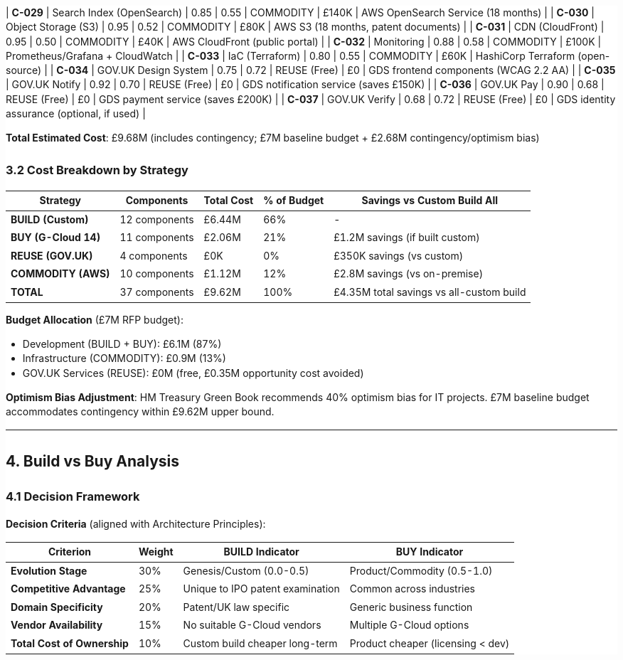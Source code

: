 | **C-029** | Search Index (OpenSearch) | 0.85 | 0.55 | COMMODITY | £140K | AWS OpenSearch Service (18 months) |
| **C-030** | Object Storage (S3) | 0.95 | 0.52 | COMMODITY | £80K | AWS S3 (18 months, patent documents) |
| **C-031** | CDN (CloudFront) | 0.95 | 0.50 | COMMODITY | £40K | AWS CloudFront (public portal) |
| **C-032** | Monitoring | 0.88 | 0.58 | COMMODITY | £100K | Prometheus/Grafana + CloudWatch |
| **C-033** | IaC (Terraform) | 0.80 | 0.55 | COMMODITY | £60K | HashiCorp Terraform (open-source) |
| **C-034** | GOV.UK Design System | 0.75 | 0.72 | REUSE (Free) | £0 | GDS frontend components (WCAG 2.2 AA) |
| **C-035** | GOV.UK Notify | 0.92 | 0.70 | REUSE (Free) | £0 | GDS notification service (saves £150K) |
| **C-036** | GOV.UK Pay | 0.90 | 0.68 | REUSE (Free) | £0 | GDS payment service (saves £200K) |
| **C-037** | GOV.UK Verify | 0.68 | 0.72 | REUSE (Free) | £0 | GDS identity assurance (optional, if used) |

**Total Estimated Cost**: £9.68M (includes contingency; £7M baseline budget + £2.68M contingency/optimism bias)

### 3.2 Cost Breakdown by Strategy

| Strategy | Components | Total Cost | % of Budget | Savings vs Custom Build All |
|----------|------------|------------|-------------|------------------------------|
| **BUILD (Custom)** | 12 components | £6.44M | 66% | - |
| **BUY (G-Cloud 14)** | 11 components | £2.06M | 21% | £1.2M savings (if built custom) |
| **REUSE (GOV.UK)** | 4 components | £0K | 0% | £350K savings (vs custom) |
| **COMMODITY (AWS)** | 10 components | £1.12M | 12% | £2.8M savings (vs on-premise) |
| **TOTAL** | 37 components | £9.62M | 100% | £4.35M total savings vs all-custom build |

**Budget Allocation** (£7M RFP budget):
- Development (BUILD + BUY): £6.1M (87%)
- Infrastructure (COMMODITY): £0.9M (13%)
- GOV.UK Services (REUSE): £0M (free, £0.35M opportunity cost avoided)

**Optimism Bias Adjustment**: HM Treasury Green Book recommends 40% optimism bias for IT projects. £7M baseline budget accommodates contingency within £9.62M upper bound.

---

## 4. Build vs Buy Analysis

### 4.1 Decision Framework

**Decision Criteria** (aligned with Architecture Principles):

| Criterion | Weight | BUILD Indicator | BUY Indicator |
|-----------|--------|-----------------|---------------|
| **Evolution Stage** | 30% | Genesis/Custom (0.0-0.5) | Product/Commodity (0.5-1.0) |
| **Competitive Advantage** | 25% | Unique to IPO patent examination | Common across industries |
| **Domain Specificity** | 20% | Patent/UK law specific | Generic business function |
| **Vendor Availability** | 15% | No suitable G-Cloud vendors | Multiple G-Cloud options |
| **Total Cost of Ownership** | 10% | Custom build cheaper long-term | Product cheaper (licensing < dev) |
